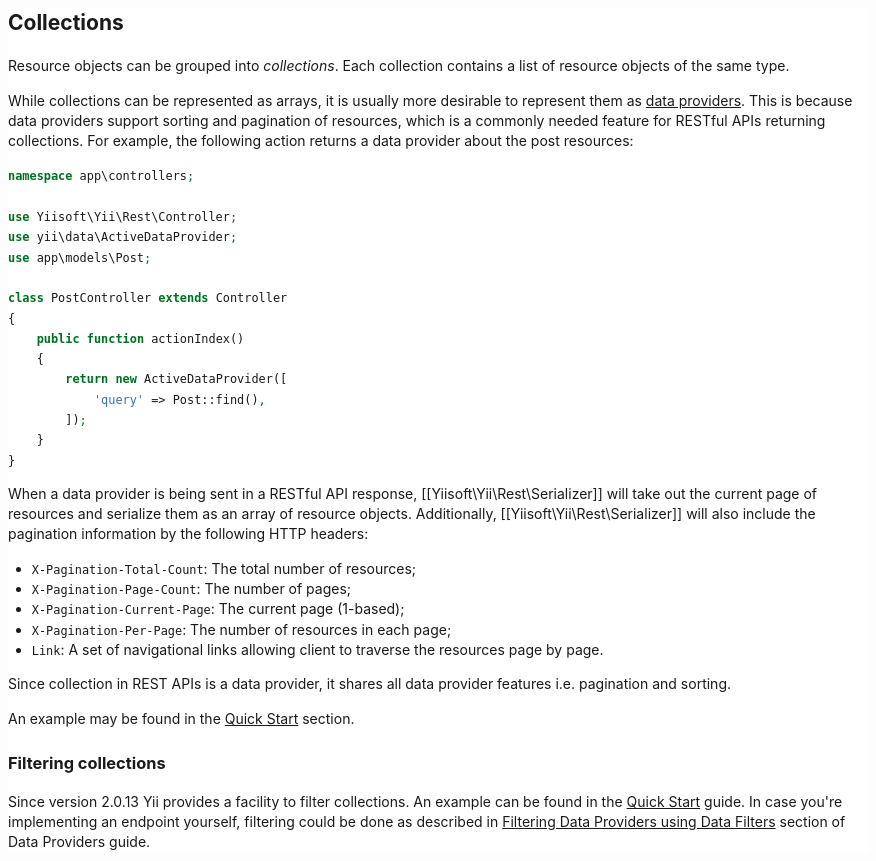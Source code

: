
## Collections <span id="collections"></span>

Resource objects can be grouped into *collections*. Each collection contains a list of resource objects
of the same type.

While collections can be represented as arrays, it is usually more desirable to represent them
as [data providers](output-data-providers.md). This is because data providers support sorting and pagination
of resources, which is a commonly needed feature for RESTful APIs returning collections. For example,
the following action returns a data provider about the post resources:

```php
namespace app\controllers;

use Yiisoft\Yii\Rest\Controller;
use yii\data\ActiveDataProvider;
use app\models\Post;

class PostController extends Controller
{
    public function actionIndex()
    {
        return new ActiveDataProvider([
            'query' => Post::find(),
        ]);
    }
}
```

When a data provider is being sent in a RESTful API response, [[Yiisoft\Yii\Rest\Serializer]] will take out the current
page of resources and serialize them as an array of resource objects. Additionally, [[Yiisoft\Yii\Rest\Serializer]]
will also include the pagination information by the following HTTP headers:

* `X-Pagination-Total-Count`: The total number of resources;
* `X-Pagination-Page-Count`: The number of pages;
* `X-Pagination-Current-Page`: The current page (1-based);
* `X-Pagination-Per-Page`: The number of resources in each page;
* `Link`: A set of navigational links allowing client to traverse the resources page by page.

Since collection in REST APIs is a data provider, it shares all data provider features i.e. pagination and sorting.

An example may be found in the [Quick Start](rest-quick-start.md#trying-it-out) section.

### Filtering collections <span id="filtering-collections"></span>

Since version 2.0.13 Yii provides a facility to filter collections. An example can be found in the
[Quick Start](rest-quick-start.md#trying-it-out) guide. In case you're implementing an endpoint yourself,
filtering could be done as described in
[Filtering Data Providers using Data Filters](output-data-providers.md#filtering-data-providers-using-data-filters)
section of Data Providers guide.
